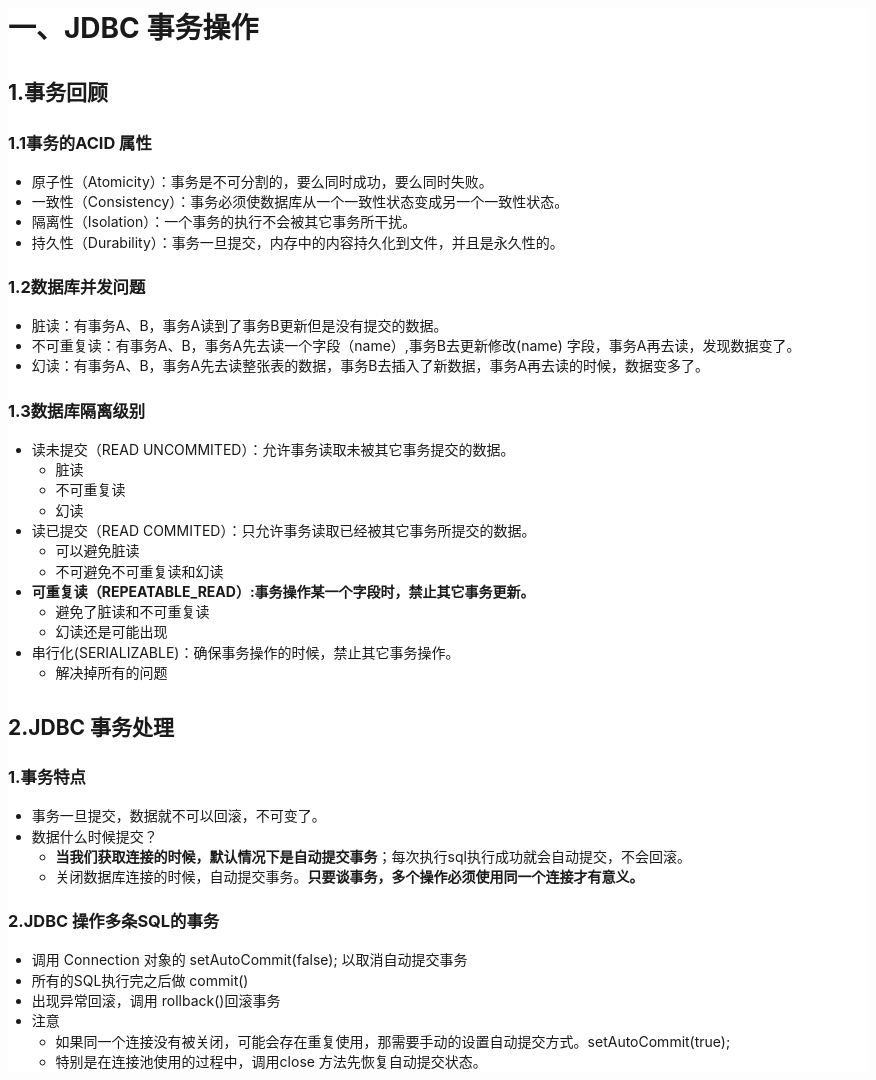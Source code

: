 # 一、JDBC 事务操作

## 1.事务回顾

### 1.1事务的ACID 属性

- 原子性（Atomicity）：事务是不可分割的，要么同时成功，要么同时失败。
- 一致性（Consistency）：事务必须使数据库从一个一致性状态变成另一个一致性状态。
- 隔离性（Isolation）：一个事务的执行不会被其它事务所干扰。
-  持久性（Durability）：事务一旦提交，内存中的内容持久化到文件，并且是永久性的。

### 1.2数据库并发问题

- 脏读：有事务A、B，事务A读到了事务B更新但是没有提交的数据。
- 不可重复读：有事务A、B，事务A先去读一个字段（name）,事务B去更新修改(name) 字段，事务A再去读，发现数据变了。
- 幻读：有事务A、B，事务A先去读整张表的数据，事务B去插入了新数据，事务A再去读的时候，数据变多了。

### 1.3数据库隔离级别

- 读未提交（READ UNCOMMITED）：允许事务读取未被其它事务提交的数据。
  - 脏读
  - 不可重复读
  - 幻读
- 读已提交（READ COMMITED）：只允许事务读取已经被其它事务所提交的数据。
  - 可以避免脏读
  - 不可避免不可重复读和幻读
- **可重复读（REPEATABLE_READ）:事务操作某一个字段时，禁止其它事务更新。**
  - 避免了脏读和不可重复读
  - 幻读还是可能出现
- 串行化(SERIALIZABLE)：确保事务操作的时候，禁止其它事务操作。
  - 解决掉所有的问题

## 2.JDBC 事务处理

### 1.事务特点

- 事务一旦提交，数据就不可以回滚，不可变了。
- 数据什么时候提交？
  - **当我们获取连接的时候，默认情况下是自动提交事务**；每次执行sql执行成功就会自动提交，不会回滚。
  - 关闭数据库连接的时候，自动提交事务。**只要谈事务，多个操作必须使用同一个连接才有意义。**

### 2.JDBC 操作多条SQL的事务

- 调用 Connection 对象的 setAutoCommit(false); 以取消自动提交事务
- 所有的SQL执行完之后做 commit()
- 出现异常回滚，调用 rollback()回滚事务
- 注意
  - 如果同一个连接没有被关闭，可能会存在重复使用，那需要手动的设置自动提交方式。setAutoCommit(true);
  - 特别是在连接池使用的过程中，调用close 方法先恢复自动提交状态。
